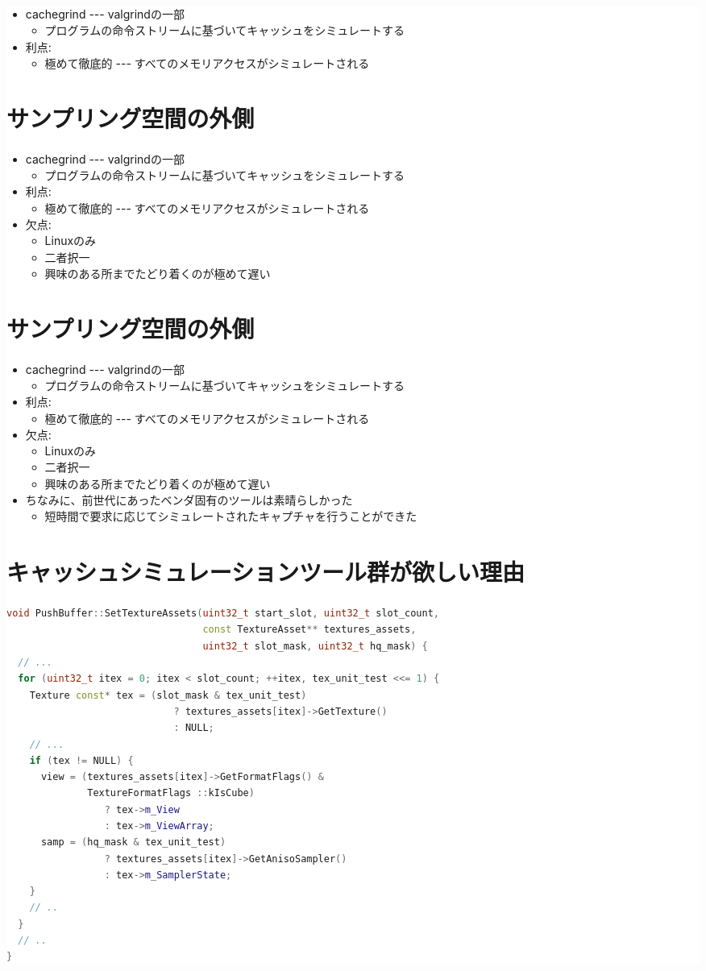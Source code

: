 - cachegrind --- valgrindの一部
    - プログラムの命令ストリームに基づいてキャッシュをシミュレートする
- 利点:
    - 極めて徹底的 --- すべてのメモリアクセスがシミュレートされる

# サンプリング空間の外側

- cachegrind --- valgrindの一部
    - プログラムの命令ストリームに基づいてキャッシュをシミュレートする
- 利点:
    - 極めて徹底的 --- すべてのメモリアクセスがシミュレートされる
- 欠点:
    - Linuxのみ
    - 二者択一
    - 興味のある所までたどり着くのが極めて遅い

# サンプリング空間の外側

- cachegrind --- valgrindの一部
    - プログラムの命令ストリームに基づいてキャッシュをシミュレートする
- 利点:
    - 極めて徹底的 --- すべてのメモリアクセスがシミュレートされる
- 欠点:
    - Linuxのみ
    - 二者択一
    - 興味のある所までたどり着くのが極めて遅い
- ちなみに、前世代にあったベンダ固有のツールは素晴らしかった
    - 短時間で要求に応じてシミュレートされたキャプチャを行うことができた

# キャッシュシミュレーションツール群が欲しい理由

```cpp
void PushBuffer::SetTextureAssets(uint32_t start_slot, uint32_t slot_count,
                                  const TextureAsset** textures_assets,
                                  uint32_t slot_mask, uint32_t hq_mask) {
  // ...
  for (uint32_t itex = 0; itex < slot_count; ++itex, tex_unit_test <<= 1) {
    Texture const* tex = (slot_mask & tex_unit_test)
                             ? textures_assets[itex]->GetTexture()
                             : NULL;
    // ...
    if (tex != NULL) {
      view = (textures_assets[itex]->GetFormatFlags() &
              TextureFormatFlags ::kIsCube)
                 ? tex->m_View
                 : tex->m_ViewArray;
      samp = (hq_mask & tex_unit_test)
                 ? textures_assets[itex]->GetAnisoSampler()
                 : tex->m_SamplerState;
    }
    // ..
  }
  // ..
}
```
